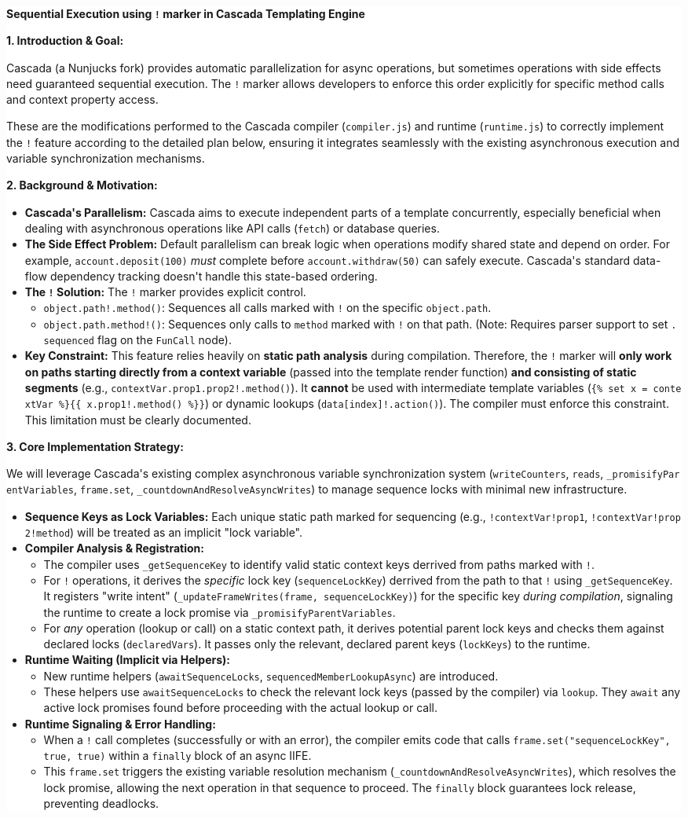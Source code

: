 **Sequential Execution using `!` marker in Cascada Templating Engine**

**1. Introduction & Goal:**

Cascada (a Nunjucks fork) provides automatic parallelization for async operations, but sometimes operations with side effects need guaranteed sequential execution. The `!` marker allows developers to enforce this order explicitly for specific method calls and context property access.

These are the modifications performed to the Cascada compiler (`compiler.js`) and runtime (`runtime.js`) to correctly implement the `!` feature according to the detailed plan below, ensuring it integrates seamlessly with the existing asynchronous execution and variable synchronization mechanisms.

**2. Background & Motivation:**

*   **Cascada's Parallelism:** Cascada aims to execute independent parts of a template concurrently, especially beneficial when dealing with asynchronous operations like API calls (`fetch`) or database queries.
*   **The Side Effect Problem:** Default parallelism can break logic when operations modify shared state and depend on order. For example, `account.deposit(100)` *must* complete before `account.withdraw(50)` can safely execute. Cascada's standard data-flow dependency tracking doesn't handle this state-based ordering.
*   **The `!` Solution:** The `!` marker provides explicit control.
    *   `object.path!.method()`: Sequences all calls marked with `!` on the specific `object.path`.
    *   `object.path.method!()`: Sequences only calls to `method` marked with `!` on that path. (Note: Requires parser support to set `.sequenced` flag on the `FunCall` node).
*   **Key Constraint:** This feature relies heavily on **static path analysis** during compilation. Therefore, the `!` marker will **only work on paths starting directly from a context variable** (passed into the template render function) **and consisting of static segments** (e.g., `contextVar.prop1.prop2!.method()`). It **cannot** be used with intermediate template variables (`{% set x = contextVar %}{{ x.prop1!.method() %}}`) or dynamic lookups (`data[index]!.action()`). The compiler must enforce this constraint. This limitation must be clearly documented.

**3. Core Implementation Strategy:**

We will leverage Cascada's existing complex asynchronous variable synchronization system (`writeCounters`, `reads`, `_promisifyParentVariables`, `frame.set`, `_countdownAndResolveAsyncWrites`) to manage sequence locks with minimal new infrastructure.

*   **Sequence Keys as Lock Variables:** Each unique static path marked for sequencing (e.g., `!contextVar!prop1`, `!contextVar!prop2!method`) will be treated as an implicit "lock variable".
*   **Compiler Analysis & Registration:**
    *   The compiler uses `_getSequenceKey` to identify valid static context keys derrived from paths marked with `!`.
    *   For `!` operations, it derives the *specific* lock key (`sequenceLockKey`) derrived from the path to that `!` using `_getSequenceKey`. It registers "write intent" (`_updateFrameWrites(frame, sequenceLockKey)`) for the specific key *during compilation*, signaling the runtime to create a lock promise via `_promisifyParentVariables`.
    *   For *any* operation (lookup or call) on a static context path, it derives potential parent lock keys and checks them against declared locks (`declaredVars`). It passes only the relevant, declared parent keys (`lockKeys`) to the runtime.
*   **Runtime Waiting (Implicit via Helpers):**
    *   New runtime helpers (`awaitSequenceLocks`, `sequencedMemberLookupAsync`) are introduced.
    *   These helpers use `awaitSequenceLocks` to check the relevant lock keys (passed by the compiler) via `lookup`. They `await` any active lock promises found before proceeding with the actual lookup or call.
*   **Runtime Signaling & Error Handling:**
    *   When a `!` call completes (successfully or with an error), the compiler emits code that calls `frame.set("sequenceLockKey", true, true)` within a `finally` block of an async IIFE.
    *   This `frame.set` triggers the existing variable resolution mechanism (`_countdownAndResolveAsyncWrites`), which resolves the lock promise, allowing the next operation in that sequence to proceed. The `finally` block guarantees lock release, preventing deadlocks.
